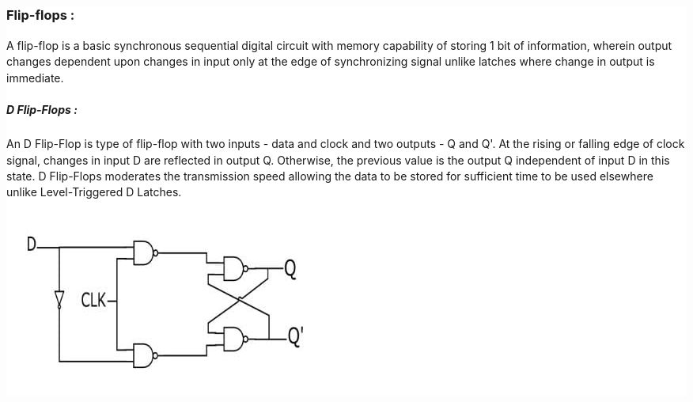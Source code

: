 ### Flip-flops :

A flip-flop is a basic synchronous sequential digital circuit with memory capability of storing 1 bit of information, wherein output changes dependent upon changes in input only at the edge of synchronizing signal unlike latches where change in output is immediate.

##### D Flip-Flops :

An D Flip-Flop is type of flip-flop with two inputs - data and clock and two outputs - Q and Q'. At the rising or falling edge of clock signal, changes in input D are reflected in output Q. Otherwise,  the previous value is the output Q independent of input D in this state. D Flip-Flops moderates the transmission speed allowing the data to be stored for sufficient time to be used elsewhere unlike Level-Triggered D Latches.

![Alt text](attachments/DFFC.jpeg)
